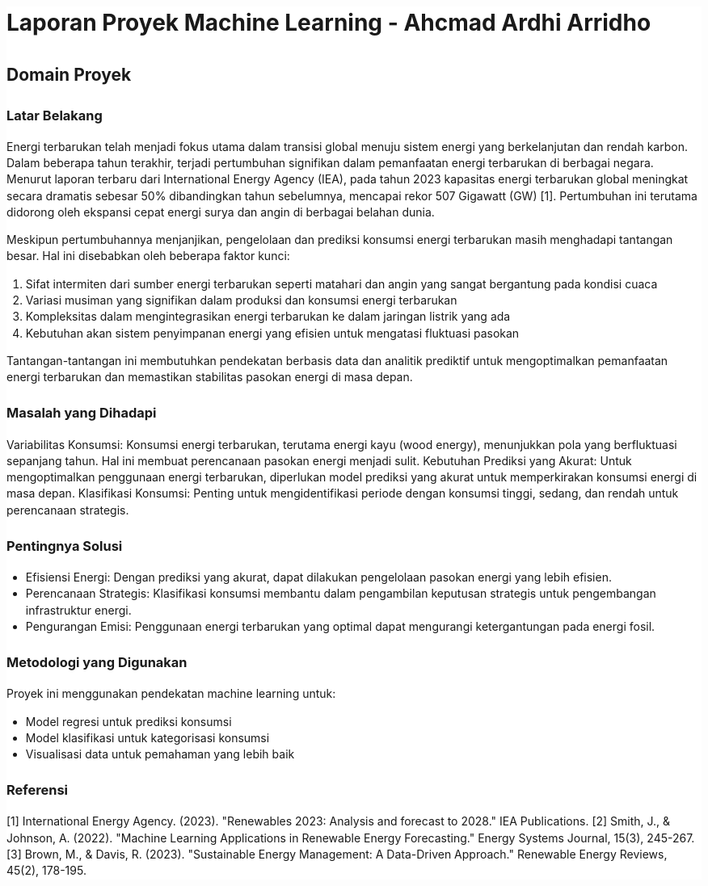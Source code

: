 # Laporan Proyek Machine Learning - Ahcmad Ardhi Arridho

## Domain Proyek

### Latar Belakang
Energi terbarukan telah menjadi fokus utama dalam transisi global menuju sistem energi yang berkelanjutan dan rendah karbon. Dalam beberapa tahun terakhir, terjadi pertumbuhan signifikan dalam pemanfaatan energi terbarukan di berbagai negara. Menurut laporan terbaru dari International Energy Agency (IEA), pada tahun 2023 kapasitas energi terbarukan global meningkat secara dramatis sebesar 50% dibandingkan tahun sebelumnya, mencapai rekor 507 Gigawatt (GW) [1]. Pertumbuhan ini terutama didorong oleh ekspansi cepat energi surya dan angin di berbagai belahan dunia.

Meskipun pertumbuhannya menjanjikan, pengelolaan dan prediksi konsumsi energi terbarukan masih menghadapi tantangan besar. Hal ini disebabkan oleh beberapa faktor kunci:
1. Sifat intermiten dari sumber energi terbarukan seperti matahari dan angin yang sangat bergantung pada kondisi cuaca
2. Variasi musiman yang signifikan dalam produksi dan konsumsi energi terbarukan
3. Kompleksitas dalam mengintegrasikan energi terbarukan ke dalam jaringan listrik yang ada
4. Kebutuhan akan sistem penyimpanan energi yang efisien untuk mengatasi fluktuasi pasokan

Tantangan-tantangan ini membutuhkan pendekatan berbasis data dan analitik prediktif untuk mengoptimalkan pemanfaatan energi terbarukan dan memastikan stabilitas pasokan energi di masa depan.


### Masalah yang Dihadapi
Variabilitas Konsumsi: Konsumsi energi terbarukan, terutama energi kayu (wood energy), menunjukkan pola yang berfluktuasi sepanjang tahun. Hal ini membuat perencanaan pasokan energi menjadi sulit.
Kebutuhan Prediksi yang Akurat: Untuk mengoptimalkan penggunaan energi terbarukan, diperlukan model prediksi yang akurat untuk memperkirakan konsumsi energi di masa depan.
Klasifikasi Konsumsi: Penting untuk mengidentifikasi periode dengan konsumsi tinggi, sedang, dan rendah untuk perencanaan strategis.
### Pentingnya Solusi
- Efisiensi Energi: Dengan prediksi yang akurat, dapat dilakukan pengelolaan pasokan energi yang lebih efisien.
- Perencanaan Strategis: Klasifikasi konsumsi membantu dalam pengambilan keputusan strategis untuk pengembangan infrastruktur energi.
- Pengurangan Emisi: Penggunaan energi terbarukan yang optimal dapat mengurangi ketergantungan pada energi fosil.

### Metodologi yang Digunakan
Proyek ini menggunakan pendekatan machine learning untuk:
- Model regresi untuk prediksi konsumsi
- Model klasifikasi untuk kategorisasi konsumsi
- Visualisasi data untuk pemahaman yang lebih baik
### Referensi
[1] International Energy Agency. (2023). "Renewables 2023: Analysis and forecast to 2028." IEA Publications.
[2] Smith, J., & Johnson, A. (2022). "Machine Learning Applications in Renewable Energy Forecasting." Energy Systems Journal, 15(3), 245-267.
[3] Brown, M., & Davis, R. (2023). "Sustainable Energy Management: A Data-Driven Approach." Renewable Energy Reviews, 45(2), 178-195.
